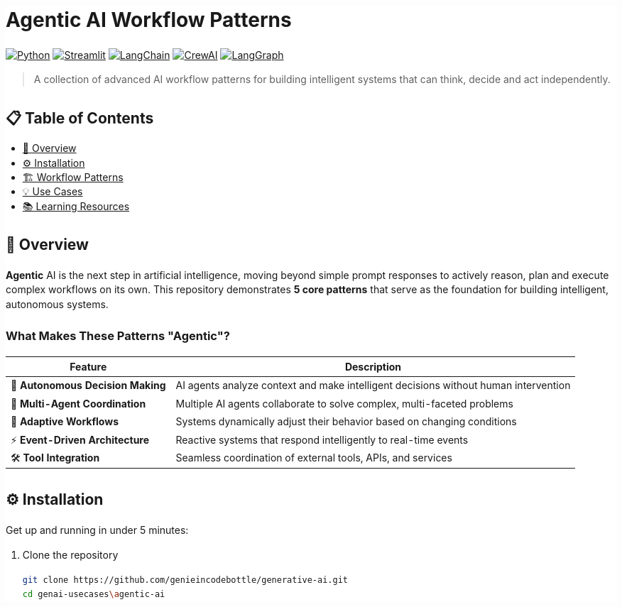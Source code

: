 # Agentic AI Workflow Patterns

[![Python](https://img.shields.io/badge/python-3.10+-blue.svg)](https://www.python.org/downloads/)
[![Streamlit](https://img.shields.io/badge/Streamlit-FF4B4B?logo=streamlit&logoColor=white)](https://streamlit.io)
[![LangChain](https://img.shields.io/badge/🦜🔗_LangChain-121011?logoColor=white)](https://langchain.com)
[![CrewAI](https://img.shields.io/badge/🚢_CrewAI-FF6B35?logoColor=white)](https://crewai.com)
[![LangGraph](https://img.shields.io/badge/🕸️_LangGraph-1C3A3A?logoColor=white)](https://langchain-ai.github.io/langgraph/)

> A collection of advanced AI workflow patterns for building intelligent systems that can think, decide and act independently.

## 📋 Table of Contents

- [🌟 Overview](#-overview)
- [⚙️ Installation](#-installation)
- [🏗️ Workflow Patterns](#-workflow-patterns)
- [💡 Use Cases](#-use-cases)
- [📚 Learning Resources](#-learning-resources)

## 🌟 Overview

**Agentic** AI is the next step in artificial intelligence, moving beyond simple prompt responses to actively reason, plan and execute complex workflows on its own. This repository demonstrates **5 core patterns** that serve as the foundation for building intelligent, autonomous systems.

### What Makes These Patterns "Agentic"?

| Feature | Description |
|---------|-------------|
| 🧠 **Autonomous Decision Making** | AI agents analyze context and make intelligent decisions without human intervention |
| 🤝 **Multi-Agent Coordination** | Multiple AI agents collaborate to solve complex, multi-faceted problems |
| 🔄 **Adaptive Workflows** | Systems dynamically adjust their behavior based on changing conditions |
| ⚡ **Event-Driven Architecture** | Reactive systems that respond intelligently to real-time events |
| 🛠️ **Tool Integration** | Seamless coordination of external tools, APIs, and services |

## ⚙️ Installation

Get up and running in under 5 minutes:

1. Clone the repository

    ```bash
    git clone https://github.com/genieincodebottle/generative-ai.git
    cd genai-usecases\agentic-ai
    ```
